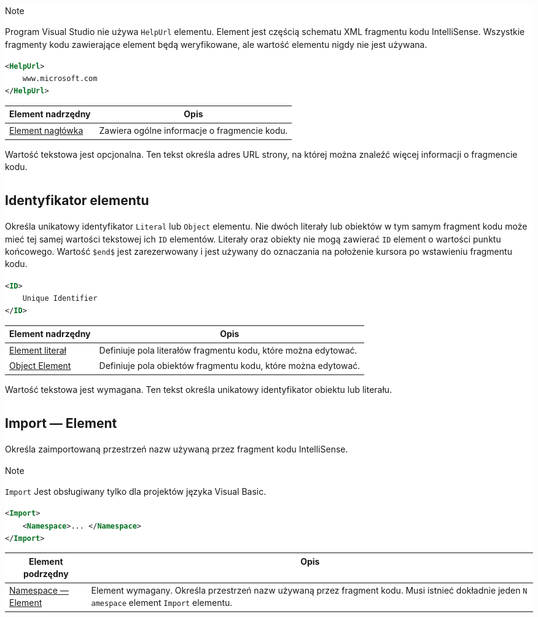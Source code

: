> [!NOTE]
>  Program Visual Studio nie używa `HelpUrl` elementu. Element jest częścią schematu XML fragmentu kodu IntelliSense. Wszystkie fragmenty kodu zawierające element będą weryfikowane, ale wartość elementu nigdy nie jest używana.  
  
```xml  
<HelpUrl>  
    www.microsoft.com  
</HelpUrl>  
```  
  
|Element nadrzędny|Opis|  
|--------------------|-----------------|  
|[Element nagłówka](../ide/code-snippets-schema-reference.md#header)|Zawiera ogólne informacje o fragmencie kodu.|  
  
 Wartość tekstowa jest opcjonalna. Ten tekst określa adres URL strony, na której można znaleźć więcej informacji o fragmencie kodu.  
  
##  <a name="id"></a>Identyfikator elementu  
 Określa unikatowy identyfikator `Literal` lub `Object` elementu. Nie dwóch literały lub obiektów w tym samym fragment kodu może mieć tej samej wartości tekstowej ich `ID` elementów. Literały oraz obiekty nie mogą zawierać `ID` element o wartości punktu końcowego. Wartość `$end$` jest zarezerwowany i jest używany do oznaczania na położenie kursora po wstawieniu fragmentu kodu.  
  
```xml  
<ID>  
    Unique Identifier  
</ID>  
```  
  
|Element nadrzędny|Opis|  
|--------------------|-----------------|  
|[Element literał](../ide/code-snippets-schema-reference.md#literal)|Definiuje pola literałów fragmentu kodu, które można edytować.|  
|[Object Element](../ide/code-snippets-schema-reference.md#object)|Definiuje pola obiektów fragmentu kodu, które można edytować.|  
  
 Wartość tekstowa jest wymagana. Ten tekst określa unikatowy identyfikator obiektu lub literału.  
  
##  <a name="import"></a>Import — Element  
 Określa zaimportowaną przestrzeń nazw używaną przez fragment kodu IntelliSense.  
  
> [!NOTE]
>  `Import` Jest obsługiwany tylko dla projektów języka Visual Basic.  
  
```xml  
<Import>  
    <Namespace>... </Namespace>  
</Import>  
```  
  
|Element podrzędny|Opis|  
|-------------------|-----------------|  
|[Namespace — Element](../ide/code-snippets-schema-reference.md#namespace)|Element wymagany. Określa przestrzeń nazw używaną przez fragment kodu. Musi istnieć dokładnie jeden `Namespace` element `Import` elementu.|  
  